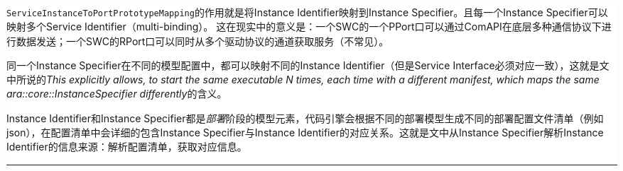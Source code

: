 `ServiceInstanceToPortPrototypeMapping`的作用就是将Instance Identifier映射到Instance Specifier。且每一个Instance Specifier可以映射多个Service Identifier（multi-binding）。 这在现实中的意义是：一个SWC的一个PPort口可以通过ComAPI在底层多种通信协议下进行数据发送；一个SWC的RPort口可以同时从多个驱动协议的通道获取服务（不常见）。

同一个Instance Specifier在不同的模型配置中，都可以映射不同的Instance Identifier（但是Service Interface必须对应一致），这就是文中所说的*This explicitly allows, to start the same executable N times, each time with a different manifest, which maps the same ara::core::InstanceSpecifier differently*的含义。

Instance Identifier和Instance Specifier都是*部署*阶段的模型元素，代码引擎会根据不同的部署模型生成不同的部署配置文件清单（例如json），在配置清单中会详细的包含Instance Specifier与Instance Identifier的对应关系。这就是文中从Instance Specifier解析Instance Identifier的信息来源：解析配置清单，获取对应信息。

---



